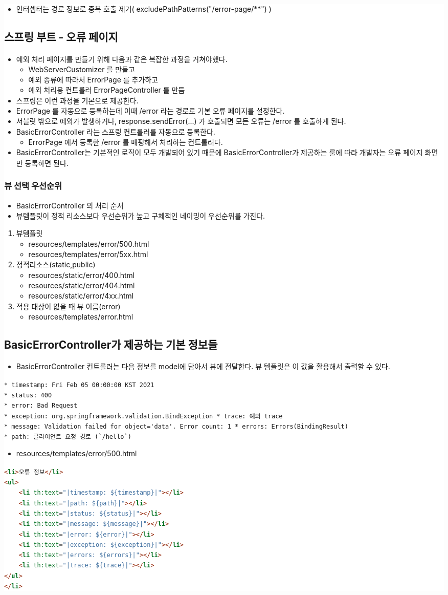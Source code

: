 - 인터셉터는 경로 정보로 중복 호출 제거( excludePathPatterns("/error-page/**") )

## 스프링 부트 - 오류 페이지
- 예외 처리 페이지를 만들기 위해 다음과 같은 복잡한 과정을 거쳐야했다.
	- WebServerCustomizer 를 만들고
	- 예외 종류에 따라서 ErrorPage 를 추가하고
	- 예외 처리용 컨트롤러 ErrorPageController 를 만듬
- 스프링은 이런 과정을 기본으로 제공한다.
- ErrorPage 를 자동으로 등록하는데 이때 /error 라는 경로로 기본 오류 페이지를 설정한다.
- 서블릿 밖으로 예외가 발생하거나, response.sendError(...) 가 호출되면 모든 오류는 /error 를 호출하게 된다.
- BasicErrorController 라는 스프링 컨트롤러를 자동으로 등록한다. 
	- ErrorPage 에서 등록한 /error 를 매핑해서 처리하는 컨트롤러다.
- BasicErrorController는 기본적인 로직이 모두 개발되어 있기 때문에 BasicErrorController가 제공하는 룰에 따라 개발자는 오류 페이지 화면만 등록하면 된다.

### 뷰 선택 우선순위
- BasicErrorController 의 처리 순서
- 뷰템플릿이 정적 리소스보다 우선순위가 높고 구체적인 네이밍이 우선순위를 가진다.
1. 뷰템플릿 
	- resources/templates/error/500.html 
	- resources/templates/error/5xx.html
2. 정적리소스(static,public) 
	- resources/static/error/400.html
	- resources/static/error/404.html
	- resources/static/error/4xx.html 
3. 적용 대상이 없을 때 뷰 이름(error)
    - resources/templates/error.html

## BasicErrorController가 제공하는 기본 정보들
- BasicErrorController 컨트롤러는 다음 정보를 model에 담아서 뷰에 전달한다. 뷰 템플릿은 이 값을 활용해서 출력할 수 있다.

```text
* timestamp: Fri Feb 05 00:00:00 KST 2021
* status: 400
* error: Bad Request
* exception: org.springframework.validation.BindException * trace: 예외 trace
* message: Validation failed for object='data'. Error count: 1 * errors: Errors(BindingResult)
* path: 클라이언트 요청 경로 (`/hello`)
```

- resources/templates/error/500.html

```html
<li>오류 정보</li> 
<ul>
	<li th:text="|timestamp: ${timestamp}|"></li>
	<li th:text="|path: ${path}|"></li>
	<li th:text="|status: ${status}|"></li>
	<li th:text="|message: ${message}|"></li>
	<li th:text="|error: ${error}|"></li>
	<li th:text="|exception: ${exception}|"></li>
	<li th:text="|errors: ${errors}|"></li>
	<li th:text="|trace: ${trace}|"></li>
</ul>
</li>
```
